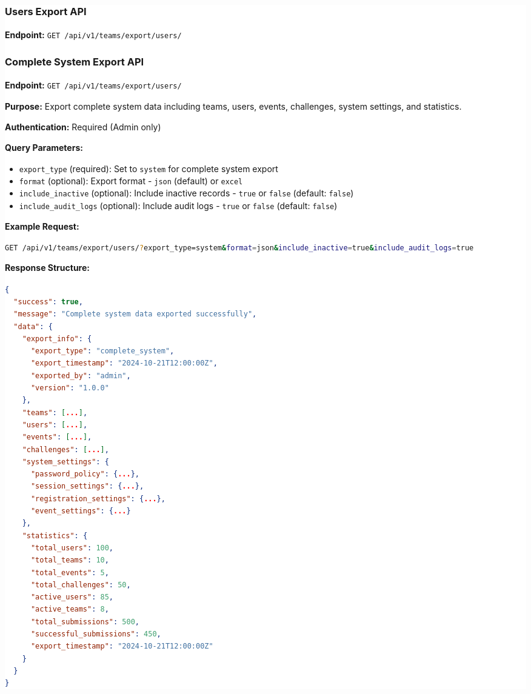 ### Users Export API

**Endpoint:** `GET /api/v1/teams/export/users/`

### Complete System Export API

**Endpoint:** `GET /api/v1/teams/export/users/`

**Purpose:** Export complete system data including teams, users, events, challenges, system settings, and statistics.

**Authentication:** Required (Admin only)

**Query Parameters:**
- `export_type` (required): Set to `system` for complete system export
- `format` (optional): Export format - `json` (default) or `excel`
- `include_inactive` (optional): Include inactive records - `true` or `false` (default: `false`)
- `include_audit_logs` (optional): Include audit logs - `true` or `false` (default: `false`)

**Example Request:**
```bash
GET /api/v1/teams/export/users/?export_type=system&format=json&include_inactive=true&include_audit_logs=true
```

**Response Structure:**
```json
{
  "success": true,
  "message": "Complete system data exported successfully",
  "data": {
    "export_info": {
      "export_type": "complete_system",
      "export_timestamp": "2024-10-21T12:00:00Z",
      "exported_by": "admin",
      "version": "1.0.0"
    },
    "teams": [...],
    "users": [...],
    "events": [...],
    "challenges": [...],
    "system_settings": {
      "password_policy": {...},
      "session_settings": {...},
      "registration_settings": {...},
      "event_settings": {...}
    },
    "statistics": {
      "total_users": 100,
      "total_teams": 10,
      "total_events": 5,
      "total_challenges": 50,
      "active_users": 85,
      "active_teams": 8,
      "total_submissions": 500,
      "successful_submissions": 450,
      "export_timestamp": "2024-10-21T12:00:00Z"
    }
  }
}
```
